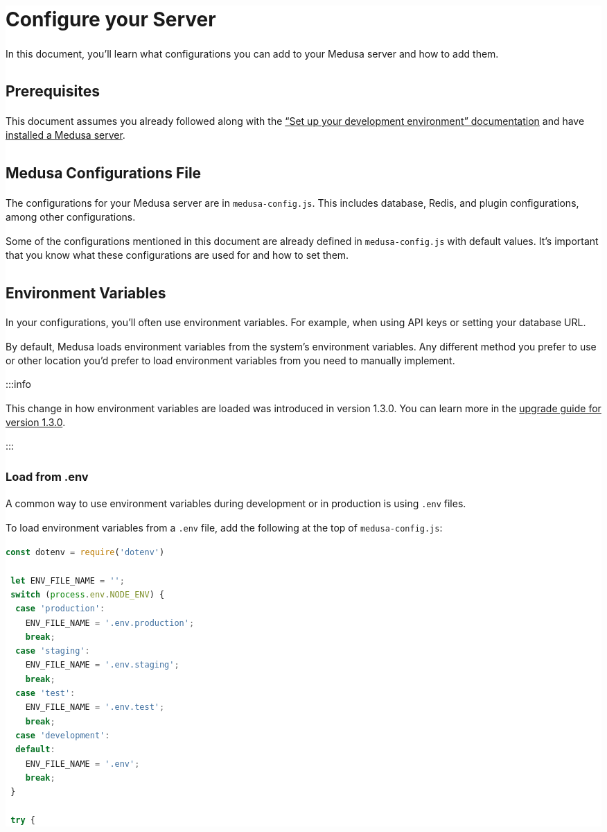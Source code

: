 # Configure your Server

In this document, you’ll learn what configurations you can add to your Medusa server and how to add them.

## Prerequisites

This document assumes you already followed along with the [“Set up your development environment” documentation](../tutorial/0-set-up-your-development-environment.mdx) and have [installed a Medusa server](../quickstart/quick-start.md#create-a-medusa-server).

## Medusa Configurations File

The configurations for your Medusa server are in `medusa-config.js`. This includes database, Redis, and plugin configurations, among other configurations.

Some of the configurations mentioned in this document are already defined in `medusa-config.js` with default values. It’s important that you know what these configurations are used for and how to set them.

## Environment Variables

In your configurations, you’ll often use environment variables. For example, when using API keys or setting your database URL.

By default, Medusa loads environment variables from the system’s environment variables. Any different method you prefer to use or other location you’d prefer to load environment variables from you need to manually implement.

:::info

This change in how environment variables are loaded was introduced in version 1.3.0. You can learn more in the [upgrade guide for version 1.3.0](../advanced/backend/upgrade-guides/1-3-0.md).

:::

### Load from .env

A common way to use environment variables during development or in production is using `.env` files.

To load environment variables from a `.env` file, add the following at the top of `medusa-config.js`:

```jsx
const dotenv = require('dotenv')

 let ENV_FILE_NAME = '';
 switch (process.env.NODE_ENV) {
  case 'production':
    ENV_FILE_NAME = '.env.production';
    break;
  case 'staging':
    ENV_FILE_NAME = '.env.staging';
    break;
  case 'test':
    ENV_FILE_NAME = '.env.test';
    break;
  case 'development':
  default:
    ENV_FILE_NAME = '.env';
    break;
 }

 try {
```